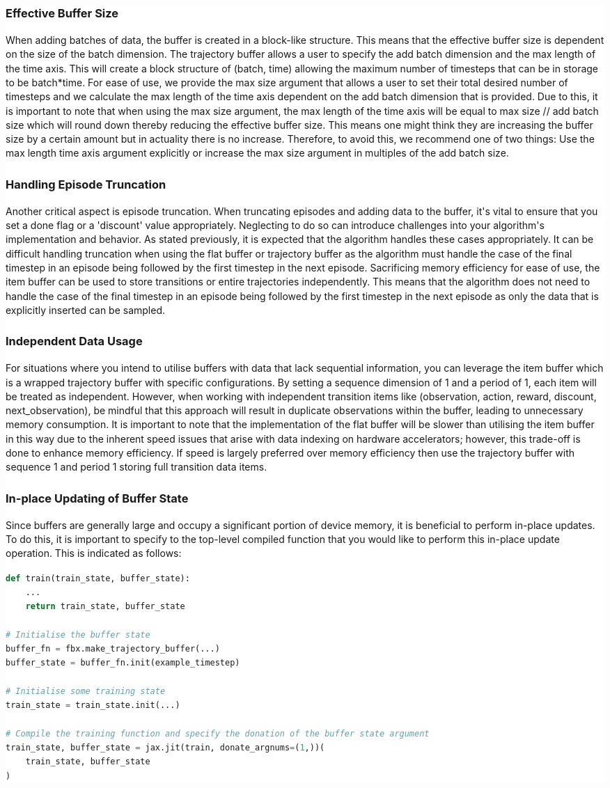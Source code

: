 ### Effective Buffer Size
When adding batches of data, the buffer is created in a block-like structure. This means that the effective buffer size is dependent on the size of the batch dimension. The trajectory buffer allows a user to specify the add batch dimension and the max length of the time axis. This will create a block structure of (batch, time) allowing the maximum number of timesteps that can be in storage to be batch*time. For ease of use, we provide the max size argument that allows a user to set their total desired number of timesteps and we calculate the max length of the time axis dependent on the add batch dimension that is provided. Due to this, it is important to note that when using the max size argument, the max length of the time axis will be equal to max size // add batch size which will round down thereby reducing the effective buffer size. This means one might think they are increasing the buffer size by a certain amount but in actuality there is no increase. Therefore, to avoid this, we recommend one of two things: Use the max length time axis argument explicitly or increase the max size argument in multiples of the add batch size.

### Handling Episode Truncation
Another critical aspect is episode truncation. When truncating episodes and adding data to the buffer, it's vital to ensure that you set a done flag or a 'discount' value appropriately. Neglecting to do so can introduce challenges into your algorithm's implementation and behavior. As stated previously, it is expected that the algorithm handles these cases appropriately. It can be difficult handling truncation when using the flat buffer or trajectory buffer as the algorithm must handle the case of the final timestep in an episode being followed by the first timestep in the next episode. Sacrificing memory efficiency for ease of use, the item buffer can be used to store transitions or entire trajectories independently. This means that the algorithm does not need to handle the case of the final timestep in an episode being followed by the first timestep in the next episode as only the data that is explicitly inserted can be sampled.

### Independent Data Usage
For situations where you intend to utilise buffers with data that lack sequential information, you can leverage the item buffer which is a wrapped trajectory buffer with specific configurations. By setting a sequence dimension of 1 and a period of 1, each item will be treated as independent. However, when working with independent transition items like (observation, action, reward, discount, next_observation), be mindful that this approach will result in duplicate observations within the buffer, leading to unnecessary memory consumption. It is important to note that the implementation of the flat buffer will be slower than utilising the item buffer in this way due to the inherent speed issues that arise with data indexing on hardware accelerators; however, this trade-off is done to enhance memory efficiency. If speed is largely preferred over memory efficiency then use the trajectory buffer with sequence 1 and period 1 storing full transition data items.

### In-place Updating of Buffer State
Since buffers are generally large and occupy a significant portion of device memory, it is beneficial to perform in-place updates. To do this, it is important to specify to the top-level compiled function that you would like to perform this in-place update operation. This is indicated as follows:


```python
def train(train_state, buffer_state):
    ...
    return train_state, buffer_state

# Initialise the buffer state
buffer_fn = fbx.make_trajectory_buffer(...)
buffer_state = buffer_fn.init(example_timestep)

# Initialise some training state
train_state = train_state.init(...)

# Compile the training function and specify the donation of the buffer state argument
train_state, buffer_state = jax.jit(train, donate_argnums=(1,))(
    train_state, buffer_state
)
```
